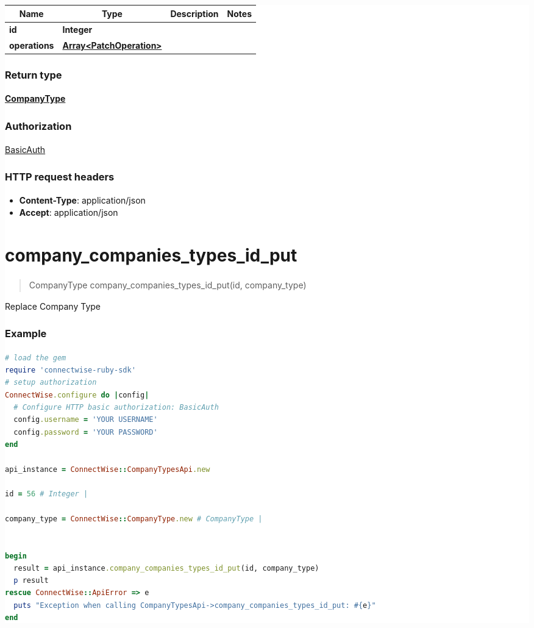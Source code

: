 Name | Type | Description  | Notes
------------- | ------------- | ------------- | -------------
 **id** | **Integer**|  | 
 **operations** | [**Array&lt;PatchOperation&gt;**](PatchOperation.md)|  | 

### Return type

[**CompanyType**](CompanyType.md)

### Authorization

[BasicAuth](../README.md#BasicAuth)

### HTTP request headers

 - **Content-Type**: application/json
 - **Accept**: application/json



# **company_companies_types_id_put**
> CompanyType company_companies_types_id_put(id, company_type)



Replace Company Type

### Example
```ruby
# load the gem
require 'connectwise-ruby-sdk'
# setup authorization
ConnectWise.configure do |config|
  # Configure HTTP basic authorization: BasicAuth
  config.username = 'YOUR USERNAME'
  config.password = 'YOUR PASSWORD'
end

api_instance = ConnectWise::CompanyTypesApi.new

id = 56 # Integer | 

company_type = ConnectWise::CompanyType.new # CompanyType | 


begin
  result = api_instance.company_companies_types_id_put(id, company_type)
  p result
rescue ConnectWise::ApiError => e
  puts "Exception when calling CompanyTypesApi->company_companies_types_id_put: #{e}"
end
```
